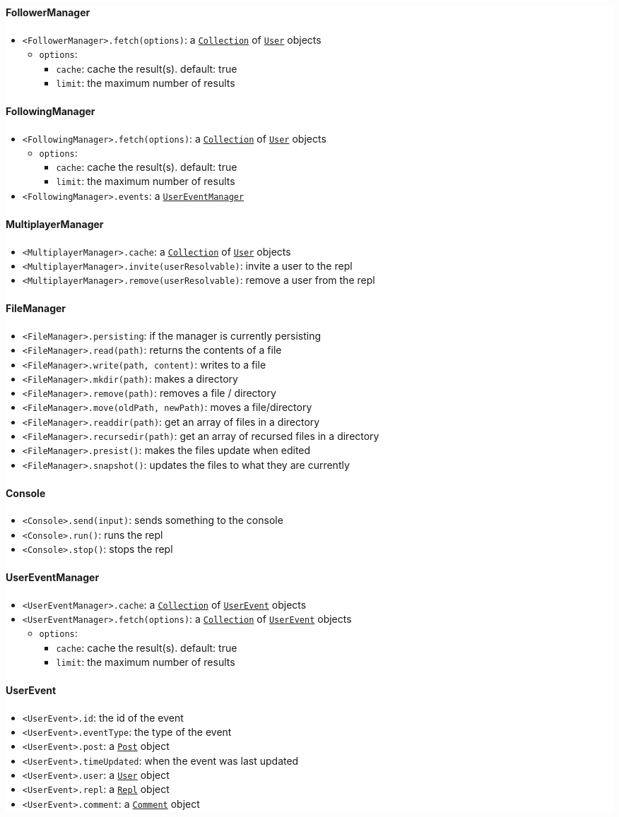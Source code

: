 #### FollowerManager
* `<FollowerManager>.fetch(options)`: a [`Collection`](#Collection) of [`User`](#User) objects
	* `options`:
	  * `cache`: cache the result(s). default: true
	  * `limit`: the maximum number of results

#### FollowingManager
* `<FollowingManager>.fetch(options)`: a [`Collection`](#Collection) of [`User`](#User) objects
	* `options`:
	  * `cache`: cache the result(s). default: true
	  * `limit`: the maximum number of results
* `<FollowingManager>.events`: a [`UserEventManager`](#UserEventManager)

#### MultiplayerManager
* `<MultiplayerManager>.cache`: a [`Collection`](#Collection) of [`User`](#User) objects
* `<MultiplayerManager>.invite(userResolvable)`: invite a user to the repl
* `<MultiplayerManager>.remove(userResolvable)`: remove a user from the repl

#### FileManager
* `<FileManager>.persisting`: if the manager is currently persisting
* `<FileManager>.read(path)`: returns the contents of a file
* `<FileManager>.write(path, content)`: writes to a file
* `<FileManager>.mkdir(path)`: makes a directory
* `<FileManager>.remove(path)`: removes a file / directory
* `<FileManager>.move(oldPath, newPath)`: moves a file/directory
* `<FileManager>.readdir(path)`: get an array of files in a directory
* `<FileManager>.recursedir(path)`: get an array of recursed files in a directory
* `<FileManager>.presist()`: makes the files update when edited
* `<FileManager>.snapshot()`: updates the files to what they are currently


#### Console
* `<Console>.send(input)`: sends something to the console
* `<Console>.run()`: runs the repl
* `<Console>.stop()`: stops the repl


#### UserEventManager
* `<UserEventManager>.cache`: a [`Collection`](#Collection) of [`UserEvent`](#UserEvent) objects
* `<UserEventManager>.fetch(options)`: a [`Collection`](#Collection) of [`UserEvent`](#UserEvent) objects
  * `options`:
	  * `cache`: cache the result(s). default: true
	  * `limit`: the maximum number of results

#### UserEvent
* `<UserEvent>.id`: the id of the event
* `<UserEvent>.eventType`: the type of the event
* `<UserEvent>.post`: a [`Post`](#Post) object
* `<UserEvent>.timeUpdated`: when the event was last updated
* `<UserEvent>.user`: a [`User`](#User) object
* `<UserEvent>.repl`: a [`Repl`](#Repl) object
* `<UserEvent>.comment`: a [`Comment`](#Comment) object
